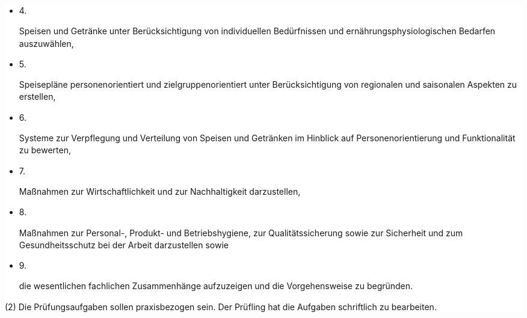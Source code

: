   - 4\.
    
    <div>
    
    Speisen und Getränke unter Berücksichtigung von individuellen
    Bedürfnissen und ernährungsphysiologischen Bedarfen auszuwählen,
    
    </div>

  - 5\.
    
    <div>
    
    Speisepläne personenorientiert und zielgruppenorientiert unter
    Berücksichtigung von regionalen und saisonalen Aspekten zu
    erstellen,
    
    </div>

  - 6\.
    
    <div>
    
    Systeme zur Verpflegung und Verteilung von Speisen und Getränken im
    Hinblick auf Personenorientierung und Funktionalität zu bewerten,
    
    </div>

  - 7\.
    
    <div>
    
    Maßnahmen zur Wirtschaftlichkeit und zur Nachhaltigkeit
    darzustellen,
    
    </div>

  - 8\.
    
    <div>
    
    Maßnahmen zur Personal-, Produkt- und Betriebshygiene, zur
    Qualitätssicherung sowie zur Sicherheit und zum Gesundheitsschutz
    bei der Arbeit darzustellen sowie
    
    </div>

  - 9\.
    
    <div>
    
    die wesentlichen fachlichen Zusammenhänge aufzuzeigen und die
    Vorgehensweise zu begründen.
    
    </div>

</div>

<div class="jurAbsatz">

(2) Die Prüfungsaufgaben sollen praxisbezogen sein. Der Prüfling hat die
Aufgaben schriftlich zu bearbeiten.
